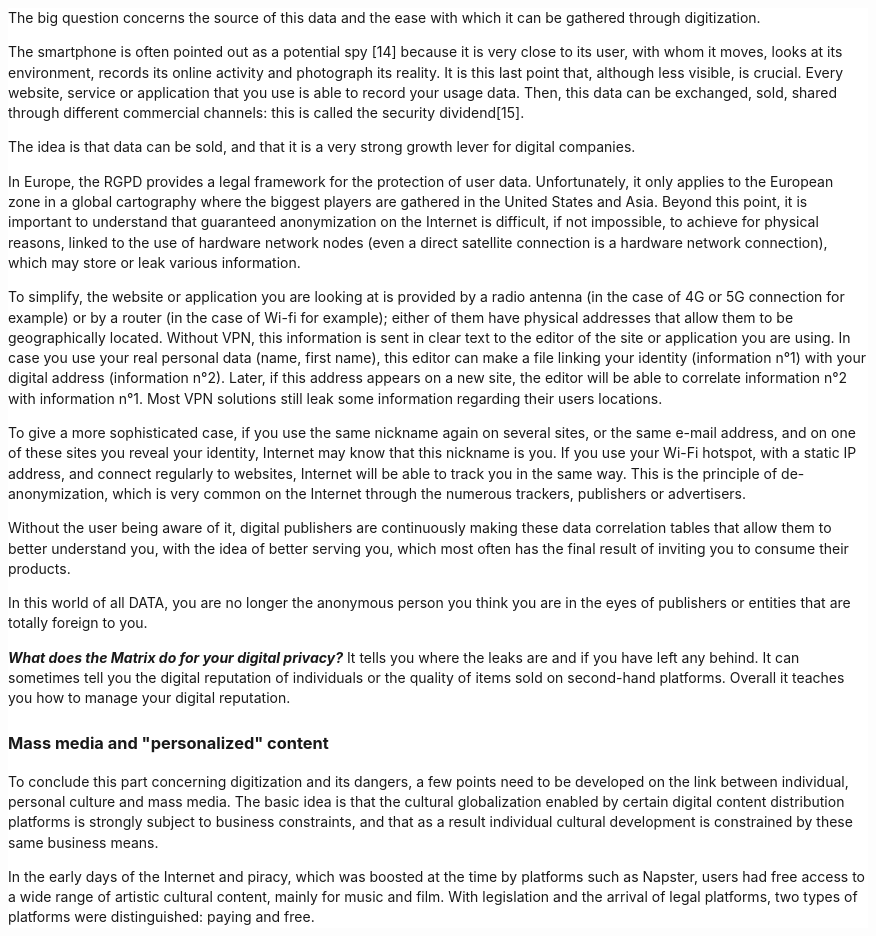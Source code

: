 The big question concerns the source of this data and the ease with which it can be gathered through digitization. 

The smartphone is often pointed out as a potential spy [14] because it is very close to its user, with whom it moves, looks at its environment, records its online activity and photograph its reality. It is this last point that, although less visible, is crucial. Every website, service or application that you use is able to record your usage data. Then, this data can be exchanged, sold, shared through different commercial channels: this is called the security dividend[15]. 

The idea is that data can be sold, and that it is a very strong growth lever for digital companies. 

In Europe, the RGPD provides a legal framework for the protection of user data. Unfortunately, it only applies to the European zone in a global cartography where the biggest players are gathered in the United States and Asia. Beyond this point, it is important to understand that guaranteed anonymization on the Internet is difficult, if not impossible, to achieve for physical reasons, linked to the use of hardware network nodes (even a direct satellite connection is a hardware network connection), which may store or leak various information.

To simplify, the website or application you are looking at is provided by a radio antenna (in the case of 4G or 5G connection for example) or by a router (in the case of Wi-fi for example); either of them have physical addresses that allow them to be geographically located. Without VPN, this information is sent in clear text to the editor of the site or application you are using. In case you use your real personal data (name, first name), this editor can make a file linking your identity (information n°1) with your digital address (information n°2). Later, if this address appears on a new site, the editor will be able to correlate information n°2 with information n°1. Most VPN solutions still leak some information regarding their users locations.

To give a more sophisticated case, if you use the same nickname again on several sites, or the same e-mail address, and on one of these sites you reveal your identity, Internet may know that this nickname is you. If you use your Wi-Fi hotspot, with a static IP address, and connect regularly to websites, Internet will be able to track you in the same way. This is the principle of de-anonymization, which is very common on the Internet through the numerous trackers, publishers or advertisers.

Without the user being aware of it, digital publishers are continuously making these data correlation tables that allow them to better understand you, with the idea of better serving you, which most often has the final result of inviting you to consume their products.

In this world of all DATA, you are no longer the anonymous person you think you are in the eyes of publishers or entities that are totally foreign to you.

***What does the Matrix do for your digital privacy?*** It tells you where the leaks are and if you have left any behind. It can sometimes tell you the digital reputation of individuals or the quality of items sold on second-hand platforms. Overall it teaches you how to manage your digital reputation.

### <a name="part-1.1.7"></a>Mass media and "personalized" content
To conclude this part concerning digitization and its dangers, a few points need to be developed on the link between individual, personal culture and mass media. The basic idea is that the cultural globalization enabled by certain digital content distribution platforms is strongly subject to business constraints, and that as a result individual cultural development is constrained by these same business means.

In the early days of the Internet and piracy, which was boosted at the time by platforms such as Napster, users had free access to a wide range of artistic cultural content, mainly for music and film. With legislation and the arrival of legal platforms, two types of platforms were distinguished: paying and free.
